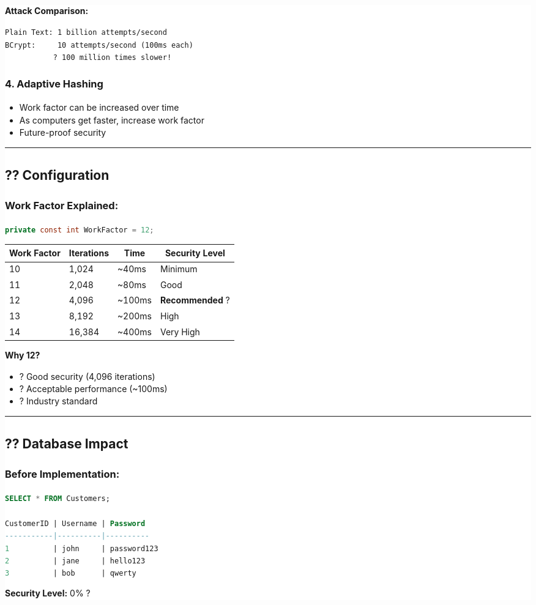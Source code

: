 **Attack Comparison:**
```
Plain Text: 1 billion attempts/second
BCrypt:     10 attempts/second (100ms each)
           ? 100 million times slower!
```

### **4. Adaptive Hashing**
- Work factor can be increased over time
- As computers get faster, increase work factor
- Future-proof security

---

## ?? Configuration

### **Work Factor Explained:**

```csharp
private const int WorkFactor = 12;
```

| Work Factor | Iterations | Time | Security Level |
|-------------|------------|------|----------------|
| 10 | 1,024 | ~40ms | Minimum |
| 11 | 2,048 | ~80ms | Good |
| 12 | 4,096 | ~100ms | **Recommended** ? |
| 13 | 8,192 | ~200ms | High |
| 14 | 16,384 | ~400ms | Very High |

**Why 12?**
- ? Good security (4,096 iterations)
- ? Acceptable performance (~100ms)
- ? Industry standard

---

## ?? Database Impact

### **Before Implementation:**

```sql
SELECT * FROM Customers;

CustomerID | Username | Password
-----------|----------|----------
1          | john     | password123
2          | jane     | hello123
3          | bob      | qwerty
```
**Security Level:** 0% ?
